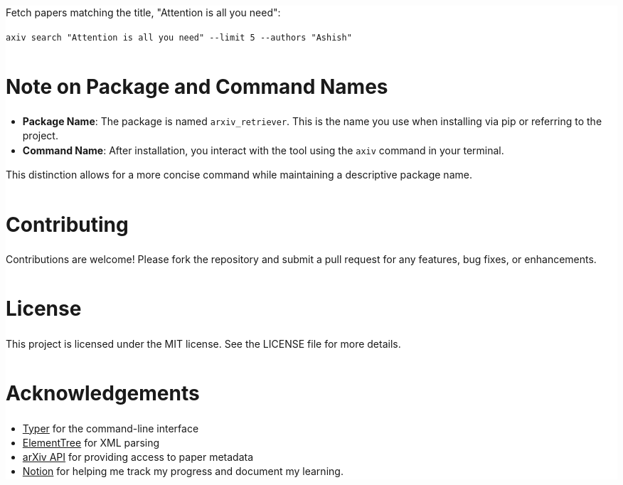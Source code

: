 Fetch papers matching the title, "Attention is all you need":
   ```shell
   axiv search "Attention is all you need" --limit 5 --authors "Ashish"
   ```

# Note on Package and Command Names

- **Package Name**: The package is named `arxiv_retriever`. This is the name you use when installing via pip or referring to the project.
- **Command Name**: After installation, you interact with the tool using the `axiv` command in your terminal.

This distinction allows for a more concise command while maintaining a descriptive package name.

# Contributing
Contributions are welcome! Please fork the repository and submit a pull request for any features, bug fixes, or
enhancements.

# License
This project is licensed under the MIT license. See the LICENSE file for more details.

# Acknowledgements
- [Typer](https://typer.tiangolo.com/) for the command-line interface
- [ElementTree](https://docs.python.org/3/library/xml.etree.elementtree.html) for XML parsing
- [arXiv API](https://info.arxiv.org/help/api/basics.html) for providing access to paper metadata
- [Notion](https://clover-gymnast-aeb.notion.site/ArXiv-Retriever-630d06d96edf4bfea17248cc890c021e?pvs=4) for helping me 
  track my progress and document my learning.
